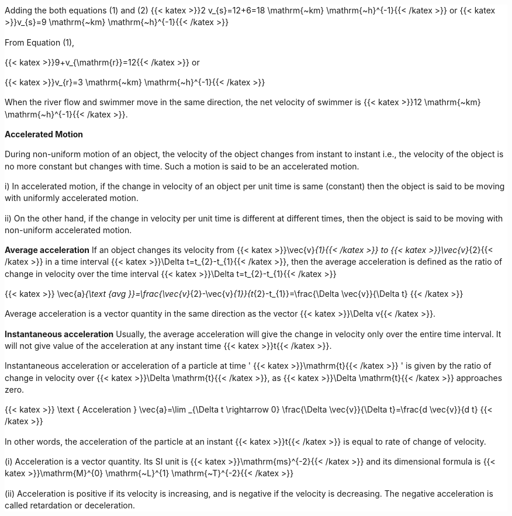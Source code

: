 Adding the both equations (1) and (2) {{< katex >}}2 v_{s}=12+6=18 \mathrm{~km} \mathrm{~h}^{-1}{{< /katex >}} or {{< katex >}}v_{s}=9 \mathrm{~km} \mathrm{~h}^{-1}{{< /katex >}}

From Equation (1),

{{< katex >}}9+v_{\mathrm{r}}=12{{< /katex >}} or

{{< katex >}}v_{r}=3 \mathrm{~km} \mathrm{~h}^{-1}{{< /katex >}}

When the river flow and swimmer move in the same direction, the net velocity of swimmer is {{< katex >}}12 \mathrm{~km} \mathrm{~h}^{-1}{{< /katex >}}.

**Accelerated Motion**

During non-uniform motion of an object, the velocity of the object changes from instant to instant i.e., the velocity of the object is no more constant but changes with time. Such a motion is said to be an
accelerated motion.

i) In accelerated motion, if the change in velocity of an object per unit time is same (constant) then the object is said to be moving with uniformly accelerated motion.

ii) On the other hand, if the change in velocity per unit time is different at different times, then the object is said to be moving with non-uniform accelerated motion.

**Average acceleration**
If an object changes its velocity from {{< katex >}}\vec{v}_{1}{{< /katex >}} to {{< katex >}}\vec{v}_{2}{{< /katex >}} in a time interval {{< katex >}}\Delta t=t_{2}-t_{1}{{< /katex >}}, then the average acceleration is defined as the ratio of change in velocity over the time interval {{< katex >}}\Delta t=t_{2}-t_{1}{{< /katex >}}

{{< katex >}}
\vec{a}_{\text {avg }}=\frac{\vec{v}_{2}-\vec{v}_{1}}{t_{2}-t_{1}}=\frac{\Delta \vec{v}}{\Delta t}
{{< /katex >}}

Average acceleration is a vector quantity in the same direction as the vector {{< katex >}}\Delta v{{< /katex >}}.

**Instantaneous acceleration**
Usually, the average acceleration will give the change in velocity only over the entire time interval. It will not give value of the acceleration at any instant time {{< katex >}}t{{< /katex >}}.

Instantaneous acceleration or acceleration of a particle at time ' {{< katex >}}\mathrm{t}{{< /katex >}} ' is given by the ratio of change in velocity over {{< katex >}}\Delta \mathrm{t}{{< /katex >}}, as {{< katex >}}\Delta \mathrm{t}{{< /katex >}} approaches zero.

{{< katex >}}
\text { Acceleration } \vec{a}=\lim _{\Delta t \rightarrow 0} \frac{\Delta \vec{v}}{\Delta t}=\frac{d \vec{v}}{d t}
{{< /katex >}}

In other words, the acceleration of the particle at an instant {{< katex >}}t{{< /katex >}} is equal to rate of change of velocity. 

(i) Acceleration is a vector quantity. Its SI unit is {{< katex >}}\mathrm{ms}^{-2}{{< /katex >}} and its dimensional formula is {{< katex >}}\mathrm{M}^{0} \mathrm{~L}^{1} \mathrm{~T}^{-2}{{< /katex >}}

(ii) Acceleration is positive if its velocity is increasing, and is negative if the velocity is decreasing. The negative acceleration is called retardation or deceleration.

